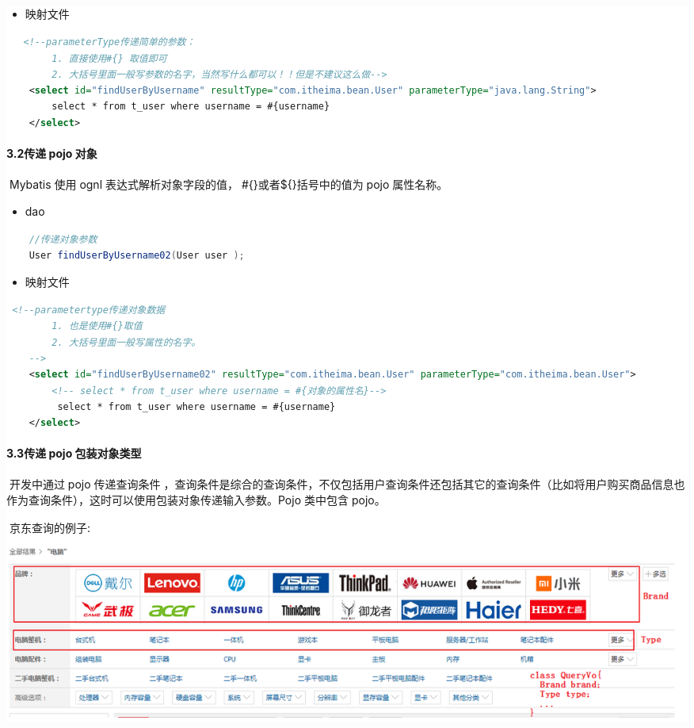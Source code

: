 * 映射文件

```xml
   <!--parameterType传递简单的参数：
        1. 直接使用#{} 取值即可
        2. 大括号里面一般写参数的名字，当然写什么都可以！！但是不建议这么做-->
    <select id="findUserByUsername" resultType="com.itheima.bean.User" parameterType="java.lang.String">
        select * from t_user where username = #{username}
    </select>
```

#### 3.2传递 pojo 对象 

​	Mybatis 使用 ognl 表达式解析对象字段的值， #{}或者${}括号中的值为 pojo 属性名称。 

* dao

```java
    //传递对象参数
    User findUserByUsername02(User user );
```



* 映射文件

```xml
 <!--parametertype传递对象数据
        1. 也是使用#{}取值
        2. 大括号里面一般写属性的名字。
    -->
    <select id="findUserByUsername02" resultType="com.itheima.bean.User" parameterType="com.itheima.bean.User">
        <!-- select * from t_user where username = #{对象的属性名}-->
         select * from t_user where username = #{username}
    </select>
```



#### 3.3传递 pojo 包装对象类型 

​	开发中通过 pojo 传递查询条件 ，查询条件是综合的查询条件，不仅包括用户查询条件还包括其它的查询条件（比如将用户购买商品信息也作为查询条件），这时可以使用包装对象传递输入参数。Pojo 类中包含 pojo。

​	京东查询的例子:

![1539830569011](img/1539830569011.png)
